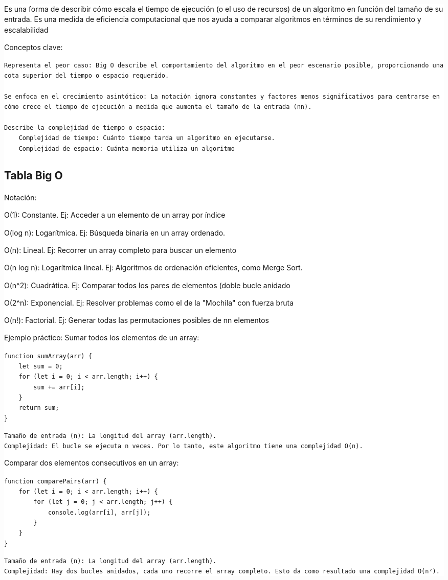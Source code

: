 Es una forma de describir cómo escala el tiempo de ejecución (o el uso de recursos) de un algoritmo en función del tamaño de su entrada. Es una medida de eficiencia computacional que nos ayuda a comparar algoritmos en términos de su rendimiento y escalabilidad


Conceptos clave:

    Representa el peor caso: Big O describe el comportamiento del algoritmo en el peor escenario posible, proporcionando una cota superior del tiempo o espacio requerido.

    Se enfoca en el crecimiento asintótico: La notación ignora constantes y factores menos significativos para centrarse en cómo crece el tiempo de ejecución a medida que aumenta el tamaño de la entrada (nn).

    Describe la complejidad de tiempo o espacio:
        Complejidad de tiempo: Cuánto tiempo tarda un algoritmo en ejecutarse.
        Complejidad de espacio: Cuánta memoria utiliza un algoritmo


## Tabla Big O

Notación:

O(1): Constante. Ej: Acceder a un elemento de un array por índice 

O(⁡log n): Logarítmica. Ej: Búsqueda binaria en un array ordenado.

O(n): Lineal. Ej: Recorrer un array completo para buscar un elemento

O(n log n): Logarítmica lineal.	Ej: Algoritmos de ordenación eficientes, como Merge Sort.

O(n^2): Cuadrática. Ej: Comparar todos los pares de elementos (doble bucle anidado

O(2^n): Exponencial. Ej: Resolver problemas como el de la "Mochila" con fuerza bruta

O(n!): Factorial. Ej: Generar todas las permutaciones posibles de nn elementos


Ejemplo práctico:
Sumar todos los elementos de un array:

```
function sumArray(arr) {
    let sum = 0;
    for (let i = 0; i < arr.length; i++) {
        sum += arr[i];
    }
    return sum;
}

```
    Tamaño de entrada (n): La longitud del array (arr.length).
    Complejidad: El bucle se ejecuta n veces. Por lo tanto, este algoritmo tiene una complejidad O(n).

Comparar dos elementos consecutivos en un array:

```
function comparePairs(arr) {
    for (let i = 0; i < arr.length; i++) {
        for (let j = 0; j < arr.length; j++) {
            console.log(arr[i], arr[j]);
        }
    }
}

```
    Tamaño de entrada (n): La longitud del array (arr.length).
    Complejidad: Hay dos bucles anidados, cada uno recorre el array completo. Esto da como resultado una complejidad O(n²).
